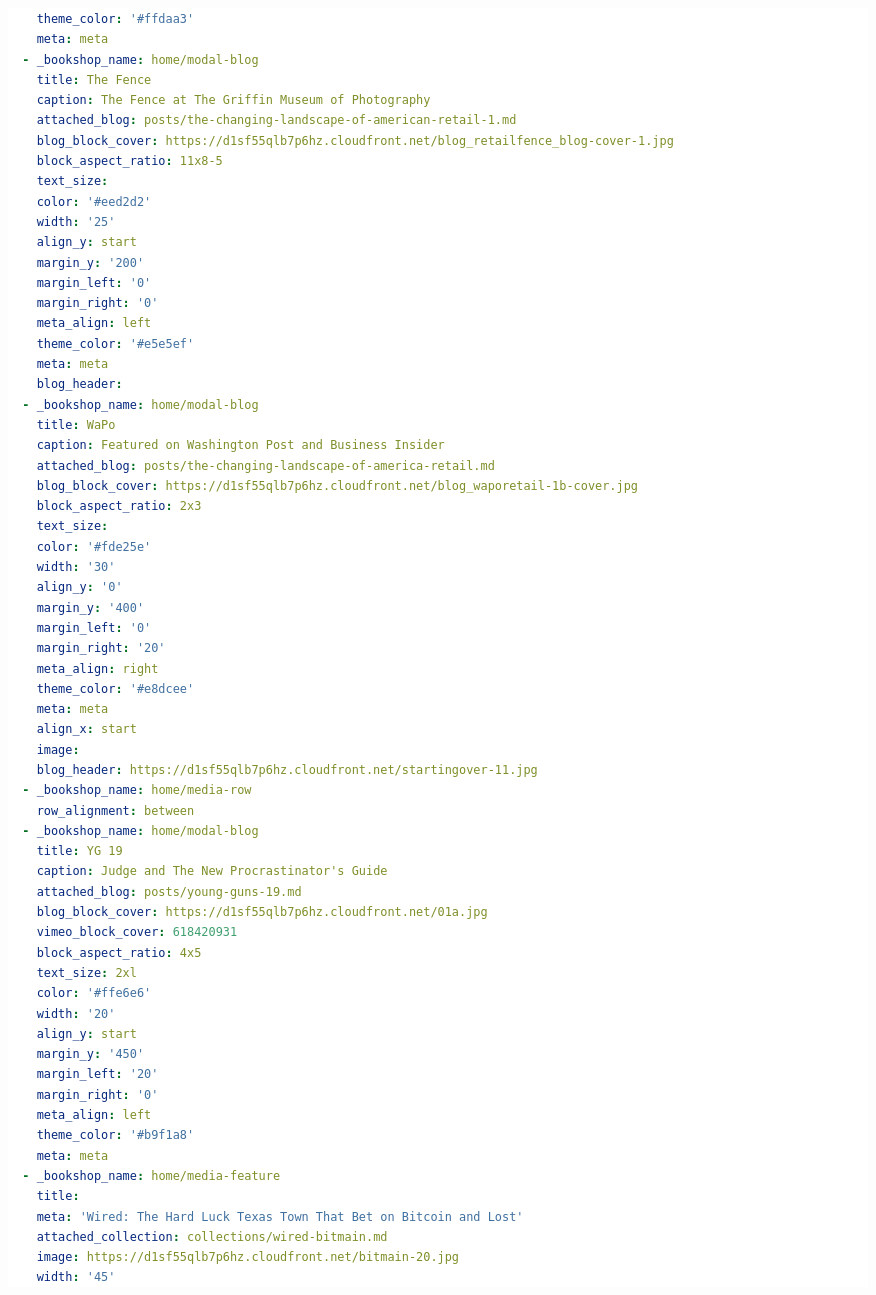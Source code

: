```yaml
    theme_color: '#ffdaa3'
    meta: meta
  - _bookshop_name: home/modal-blog
    title: The Fence
    caption: The Fence at The Griffin Museum of Photography
    attached_blog: posts/the-changing-landscape-of-american-retail-1.md
    blog_block_cover: https://d1sf55qlb7p6hz.cloudfront.net/blog_retailfence_blog-cover-1.jpg
    block_aspect_ratio: 11x8-5
    text_size:
    color: '#eed2d2'
    width: '25'
    align_y: start
    margin_y: '200'
    margin_left: '0'
    margin_right: '0'
    meta_align: left
    theme_color: '#e5e5ef'
    meta: meta
    blog_header:
  - _bookshop_name: home/modal-blog
    title: WaPo
    caption: Featured on Washington Post and Business Insider
    attached_blog: posts/the-changing-landscape-of-america-retail.md
    blog_block_cover: https://d1sf55qlb7p6hz.cloudfront.net/blog_waporetail-1b-cover.jpg
    block_aspect_ratio: 2x3
    text_size:
    color: '#fde25e'
    width: '30'
    align_y: '0'
    margin_y: '400'
    margin_left: '0'
    margin_right: '20'
    meta_align: right
    theme_color: '#e8dcee'
    meta: meta
    align_x: start
    image:
    blog_header: https://d1sf55qlb7p6hz.cloudfront.net/startingover-11.jpg
  - _bookshop_name: home/media-row
    row_alignment: between
  - _bookshop_name: home/modal-blog
    title: YG 19
    caption: Judge and The New Procrastinator's Guide
    attached_blog: posts/young-guns-19.md
    blog_block_cover: https://d1sf55qlb7p6hz.cloudfront.net/01a.jpg
    vimeo_block_cover: 618420931
    block_aspect_ratio: 4x5
    text_size: 2xl
    color: '#ffe6e6'
    width: '20'
    align_y: start
    margin_y: '450'
    margin_left: '20'
    margin_right: '0'
    meta_align: left
    theme_color: '#b9f1a8'
    meta: meta
  - _bookshop_name: home/media-feature
    title:
    meta: 'Wired: The Hard Luck Texas Town That Bet on Bitcoin and Lost'
    attached_collection: collections/wired-bitmain.md
    image: https://d1sf55qlb7p6hz.cloudfront.net/bitmain-20.jpg
    width: '45'
```